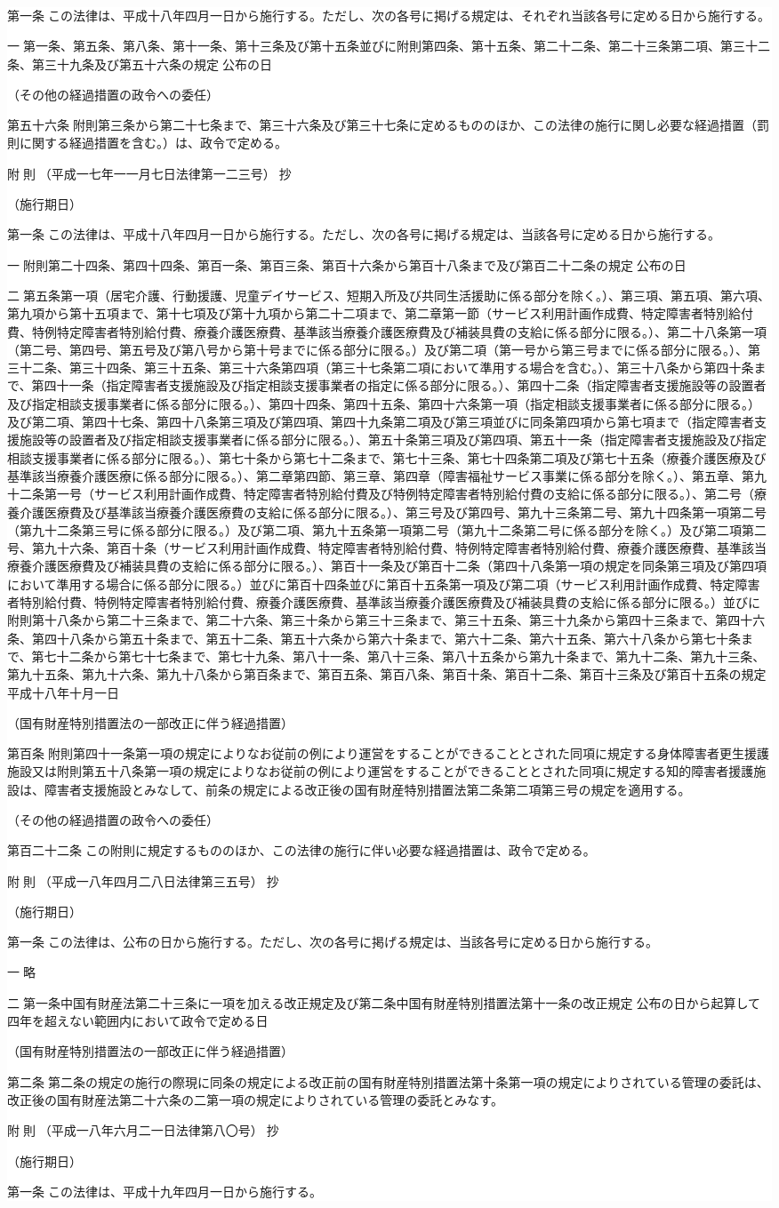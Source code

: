 第一条 この法律は、平成十八年四月一日から施行する。ただし、次の各号に掲げる規定は、それぞれ当該各号に定める日から施行する。

一 第一条、第五条、第八条、第十一条、第十三条及び第十五条並びに附則第四条、第十五条、第二十二条、第二十三条第二項、第三十二条、第三十九条及び第五十六条の規定 公布の日

（その他の経過措置の政令への委任）

第五十六条 附則第三条から第二十七条まで、第三十六条及び第三十七条に定めるもののほか、この法律の施行に関し必要な経過措置（罰則に関する経過措置を含む。）は、政令で定める。

附 則 （平成一七年一一月七日法律第一二三号） 抄

（施行期日）

第一条 この法律は、平成十八年四月一日から施行する。ただし、次の各号に掲げる規定は、当該各号に定める日から施行する。

一 附則第二十四条、第四十四条、第百一条、第百三条、第百十六条から第百十八条まで及び第百二十二条の規定 公布の日

二 第五条第一項（居宅介護、行動援護、児童デイサービス、短期入所及び共同生活援助に係る部分を除く。）、第三項、第五項、第六項、第九項から第十五項まで、第十七項及び第十九項から第二十二項まで、第二章第一節（サービス利用計画作成費、特定障害者特別給付費、特例特定障害者特別給付費、療養介護医療費、基準該当療養介護医療費及び補装具費の支給に係る部分に限る。）、第二十八条第一項（第二号、第四号、第五号及び第八号から第十号までに係る部分に限る。）及び第二項（第一号から第三号までに係る部分に限る。）、第三十二条、第三十四条、第三十五条、第三十六条第四項（第三十七条第二項において準用する場合を含む。）、第三十八条から第四十条まで、第四十一条（指定障害者支援施設及び指定相談支援事業者の指定に係る部分に限る。）、第四十二条（指定障害者支援施設等の設置者及び指定相談支援事業者に係る部分に限る。）、第四十四条、第四十五条、第四十六条第一項（指定相談支援事業者に係る部分に限る。）及び第二項、第四十七条、第四十八条第三項及び第四項、第四十九条第二項及び第三項並びに同条第四項から第七項まで（指定障害者支援施設等の設置者及び指定相談支援事業者に係る部分に限る。）、第五十条第三項及び第四項、第五十一条（指定障害者支援施設及び指定相談支援事業者に係る部分に限る。）、第七十条から第七十二条まで、第七十三条、第七十四条第二項及び第七十五条（療養介護医療及び基準該当療養介護医療に係る部分に限る。）、第二章第四節、第三章、第四章（障害福祉サービス事業に係る部分を除く。）、第五章、第九十二条第一号（サービス利用計画作成費、特定障害者特別給付費及び特例特定障害者特別給付費の支給に係る部分に限る。）、第二号（療養介護医療費及び基準該当療養介護医療費の支給に係る部分に限る。）、第三号及び第四号、第九十三条第二号、第九十四条第一項第二号（第九十二条第三号に係る部分に限る。）及び第二項、第九十五条第一項第二号（第九十二条第二号に係る部分を除く。）及び第二項第二号、第九十六条、第百十条（サービス利用計画作成費、特定障害者特別給付費、特例特定障害者特別給付費、療養介護医療費、基準該当療養介護医療費及び補装具費の支給に係る部分に限る。）、第百十一条及び第百十二条（第四十八条第一項の規定を同条第三項及び第四項において準用する場合に係る部分に限る。）並びに第百十四条並びに第百十五条第一項及び第二項（サービス利用計画作成費、特定障害者特別給付費、特例特定障害者特別給付費、療養介護医療費、基準該当療養介護医療費及び補装具費の支給に係る部分に限る。）並びに附則第十八条から第二十三条まで、第二十六条、第三十条から第三十三条まで、第三十五条、第三十九条から第四十三条まで、第四十六条、第四十八条から第五十条まで、第五十二条、第五十六条から第六十条まで、第六十二条、第六十五条、第六十八条から第七十条まで、第七十二条から第七十七条まで、第七十九条、第八十一条、第八十三条、第八十五条から第九十条まで、第九十二条、第九十三条、第九十五条、第九十六条、第九十八条から第百条まで、第百五条、第百八条、第百十条、第百十二条、第百十三条及び第百十五条の規定 平成十八年十月一日

（国有財産特別措置法の一部改正に伴う経過措置）

第百条 附則第四十一条第一項の規定によりなお従前の例により運営をすることができることとされた同項に規定する身体障害者更生援護施設又は附則第五十八条第一項の規定によりなお従前の例により運営をすることができることとされた同項に規定する知的障害者援護施設は、障害者支援施設とみなして、前条の規定による改正後の国有財産特別措置法第二条第二項第三号の規定を適用する。

（その他の経過措置の政令への委任）

第百二十二条 この附則に規定するもののほか、この法律の施行に伴い必要な経過措置は、政令で定める。

附 則 （平成一八年四月二八日法律第三五号） 抄

（施行期日）

第一条 この法律は、公布の日から施行する。ただし、次の各号に掲げる規定は、当該各号に定める日から施行する。

一 略

二 第一条中国有財産法第二十三条に一項を加える改正規定及び第二条中国有財産特別措置法第十一条の改正規定 公布の日から起算して四年を超えない範囲内において政令で定める日

（国有財産特別措置法の一部改正に伴う経過措置）

第二条 第二条の規定の施行の際現に同条の規定による改正前の国有財産特別措置法第十条第一項の規定によりされている管理の委託は、改正後の国有財産法第二十六条の二第一項の規定によりされている管理の委託とみなす。

附 則 （平成一八年六月二一日法律第八〇号） 抄

（施行期日）

第一条 この法律は、平成十九年四月一日から施行する。
